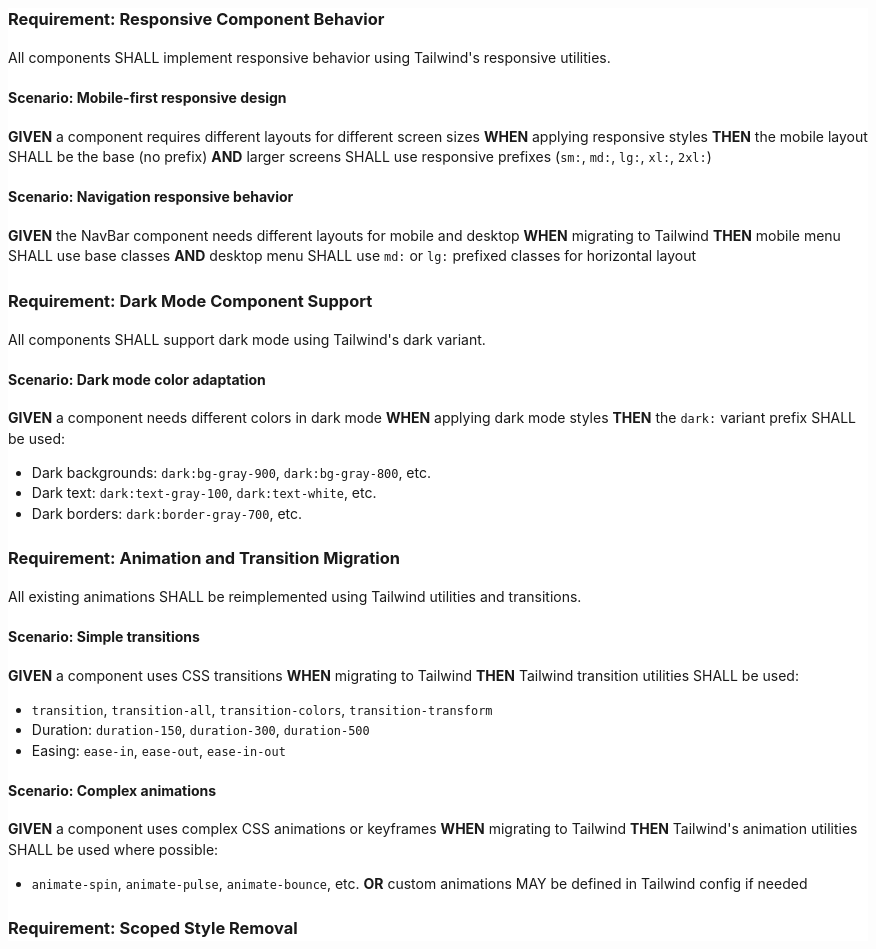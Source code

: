 ### Requirement: Responsive Component Behavior

All components SHALL implement responsive behavior using Tailwind's responsive utilities.

#### Scenario: Mobile-first responsive design

**GIVEN** a component requires different layouts for different screen sizes
**WHEN** applying responsive styles
**THEN** the mobile layout SHALL be the base (no prefix)
**AND** larger screens SHALL use responsive prefixes (`sm:`, `md:`, `lg:`, `xl:`, `2xl:`)

#### Scenario: Navigation responsive behavior

**GIVEN** the NavBar component needs different layouts for mobile and desktop
**WHEN** migrating to Tailwind
**THEN** mobile menu SHALL use base classes
**AND** desktop menu SHALL use `md:` or `lg:` prefixed classes for horizontal layout

### Requirement: Dark Mode Component Support

All components SHALL support dark mode using Tailwind's dark variant.

#### Scenario: Dark mode color adaptation

**GIVEN** a component needs different colors in dark mode
**WHEN** applying dark mode styles
**THEN** the `dark:` variant prefix SHALL be used:
- Dark backgrounds: `dark:bg-gray-900`, `dark:bg-gray-800`, etc.
- Dark text: `dark:text-gray-100`, `dark:text-white`, etc.
- Dark borders: `dark:border-gray-700`, etc.

### Requirement: Animation and Transition Migration

All existing animations SHALL be reimplemented using Tailwind utilities and transitions.

#### Scenario: Simple transitions

**GIVEN** a component uses CSS transitions
**WHEN** migrating to Tailwind
**THEN** Tailwind transition utilities SHALL be used:
- `transition`, `transition-all`, `transition-colors`, `transition-transform`
- Duration: `duration-150`, `duration-300`, `duration-500`
- Easing: `ease-in`, `ease-out`, `ease-in-out`

#### Scenario: Complex animations

**GIVEN** a component uses complex CSS animations or keyframes
**WHEN** migrating to Tailwind
**THEN** Tailwind's animation utilities SHALL be used where possible:
- `animate-spin`, `animate-pulse`, `animate-bounce`, etc.
**OR** custom animations MAY be defined in Tailwind config if needed

### Requirement: Scoped Style Removal
